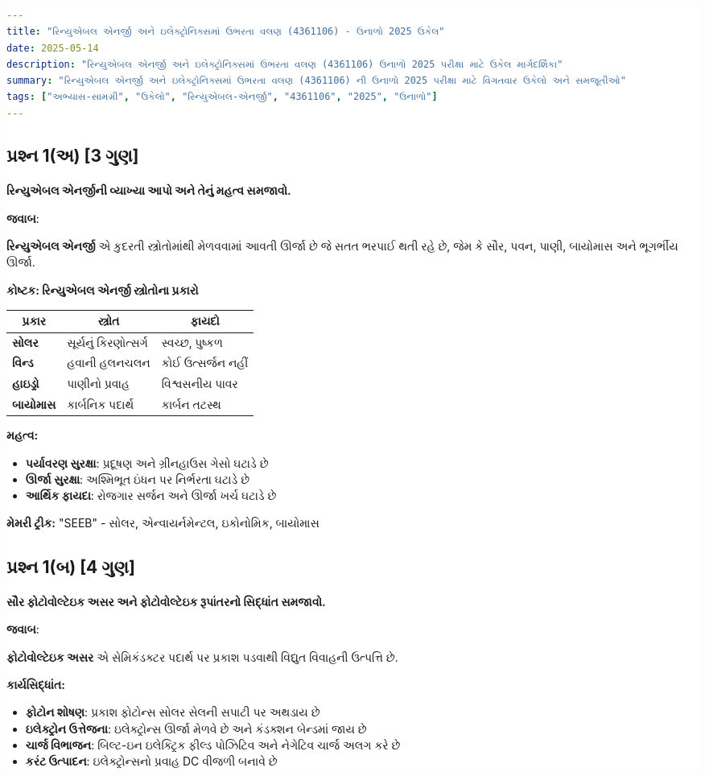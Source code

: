 ```yaml
---
title: "રિન્યુએબલ એનર્જી અને ઇલેક્ટ્રોનિક્સમાં ઉભરતા વલણ (4361106) - ઉનાળો 2025 ઉકેલ"
date: 2025-05-14
description: "રિન્યુએબલ એનર્જી અને ઇલેક્ટ્રોનિક્સમાં ઉભરતા વલણ (4361106) ઉનાળો 2025 પરીક્ષા માટે ઉકેલ માર્ગદર્શિકા"
summary: "રિન્યુએબલ એનર્જી અને ઇલેક્ટ્રોનિક્સમાં ઉભરતા વલણ (4361106) ની ઉનાળો 2025 પરીક્ષા માટે વિગતવાર ઉકેલો અને સમજૂતીઓ"
tags: ["અભ્યાસ-સામગ્રી", "ઉકેલો", "રિન્યુએબલ-એનર્જી", "4361106", "2025", "ઉનાળો"]
---
```


## પ્રશ્ન 1(અ) [3 ગુણ]

**રિન્યુએબલ એનર્જીની વ્યાખ્યા આપો અને તેનું મહત્વ સમજાવો.**

**જવાબ**:

**રિન્યુએબલ એનર્જી** એ કુદરતી સ્ત્રોતોમાંથી મેળવવામાં આવતી ઊર્જા છે જે સતત ભરપાઈ થતી રહે છે, જેમ કે સૌર, પવન, પાણી, બાયોમાસ અને ભૂગર્ભીય ઊર્જા.

**કોષ્ટક: રિન્યુએબલ એનર્જી સ્ત્રોતોના પ્રકારો**

| પ્રકાર | સ્ત્રોત | ફાયદો |
|------|-------|--------|
| **સોલર** | સૂર્યનું કિરણોત્સર્ગ | સ્વચ્છ, પુષ્કળ |
| **વિન્ડ** | હવાની હલનચલન | કોઈ ઉત્સર્જન નહીં |
| **હાઇડ્રો** | પાણીનો પ્રવાહ | વિશ્વસનીય પાવર |
| **બાયોમાસ** | કાર્બનિક પદાર્થ | કાર્બન તટસ્થ |

**મહત્વ:**

- **પર્યાવરણ સુરક્ષા**: પ્રદૂષણ અને ગ્રીનહાઉસ ગેસો ઘટાડે છે
- **ઊર્જા સુરક્ષા**: અશ્મિભૂત ઇંધન પર નિર્ભરતા ઘટાડે છે
- **આર્થિક ફાયદા**: રોજગાર સર્જન અને ઊર્જા ખર્ચ ઘટાડે છે

**મેમરી ટ્રીક:** "SEEB" - સોલર, એન્વાયર્નમેન્ટલ, ઇકોનોમિક, બાયોમાસ

## પ્રશ્ન 1(બ) [4 ગુણ]

**સૌર ફોટોવોલ્ટેઇક અસર અને ફોટોવોલ્ટેઇક રૂપાંતરનો સિદ્ધાંત સમજાવો.**

**જવાબ**:

**ફોટોવોલ્ટેઇક અસર** એ સેમિકંડક્ટર પદાર્થ પર પ્રકાશ પડવાથી વિદ્યુત વિવાહની ઉત્પત્તિ છે.

**કાર્યસિદ્ધાંત:**

- **ફોટોન શોષણ**: પ્રકાશ ફોટોન્સ સોલર સેલની સપાટી પર અથડાય છે
- **ઇલેક્ટ્રોન ઉત્તેજના**: ઇલેક્ટ્રોન્સ ઊર્જા મેળવે છે અને કંડક્શન બેન્ડમાં જાય છે
- **ચાર્જ વિભાજન**: બિલ્ટ-ઇન ઇલેક્ટ્રિક ફીલ્ડ પોઝિટિવ અને નેગેટિવ ચાર્જ અલગ કરે છે
- **કરંટ ઉત્પાદન**: ઇલેક્ટ્રોન્સનો પ્રવાહ DC વીજળી બનાવે છે

